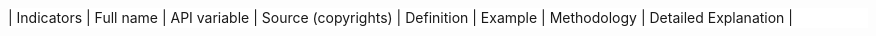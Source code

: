 | Indicators    | Full name                            | API variable            | Source (copyrights)                                                                                                                                                                                                                                                                                                                                                                                                                                                                                                                                                                                                                                                                                                                                                                                                                                                                                                                                                                                                                                                                                                                                                                                                                                                                                                                                                                                                                                                                                                                                                                                                                                                                                                                                                                                    | Definition                                                                                                                                                                                                                                                         | Example                                                                                                                                                                                                                                                            | Methodology                                                                                                                                                                                                                                                                                                                                                                                                                                                                                                                                                                                                                                                                                                                                                                                                                                                                                                                                                                                                                                                                                                                                                                                                                                                                                                                                                                                                                           | Detailed Explanation                                                                                                                                                                                                                                                                                                                                                                                                                                                                         |
